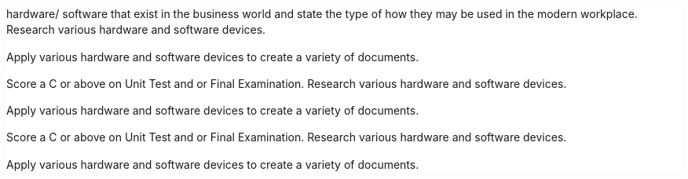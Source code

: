 hardware/ 
software that 
exist in the 
business world 
and state the 
type of how they 
may be used in 
the modern 
workplace.  
Research 
various 
hardware and 
software 
devices. 
 
Apply various 
hardware and 
software 
devices to 
create a variety 
of documents. 
 
Score a C or 
above on Unit 
Test and or 
Final 
Examination. 
Research 
various 
hardware and 
software 
devices. 
 
Apply various 
hardware and 
software 
devices to 
create a variety 
of documents. 
 
Score a C or 
above on Unit 
Test and or 
Final 
Examination. 
Research 
various 
hardware and 
software 
devices. 
 
Apply various 
hardware and 
software 
devices to 
create a variety 
of documents. 
 